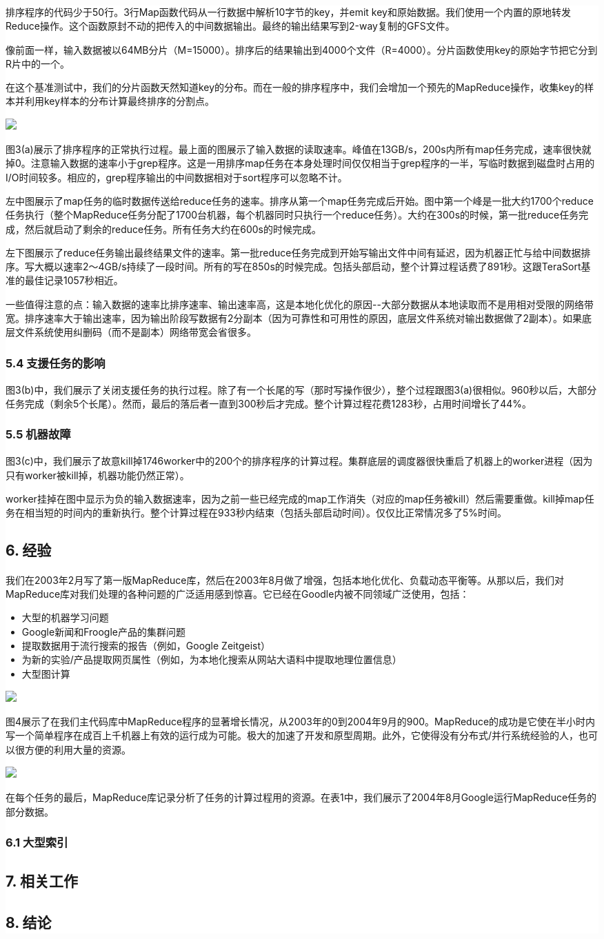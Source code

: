 排序程序的代码少于50行。3行Map函数代码从一行数据中解析10字节的key，并emit key和原始数据。我们使用一个内置的原地转发Reduce操作。这个函数原封不动的把传入的中间数据输出。最终的输出结果写到2-way复制的GFS文件。

像前面一样，输入数据被以64MB分片（M=15000）。排序后的结果输出到4000个文件（R=4000）。分片函数使用key的原始字节把它分到R片中的一个。

在这个基准测试中，我们的分片函数天然知道key的分布。而在一般的排序程序中，我们会增加一个预先的MapReduce操作，收集key的样本并利用key样本的分布计算最终排序的分割点。

![](https://engineers-cool-1251518258.cos.ap-chengdu.myqcloud.com/MapReduce-3.png)

图3(a)展示了排序程序的正常执行过程。最上面的图展示了输入数据的读取速率。峰值在13GB/s，200s内所有map任务完成，速率很快就掉0。注意输入数据的速率小于grep程序。这是一用排序map任务在本身处理时间仅仅相当于grep程序的一半，写临时数据到磁盘时占用的I/O时间较多。相应的，grep程序输出的中间数据相对于sort程序可以忽略不计。

左中图展示了map任务的临时数据传送给reduce任务的速率。排序从第一个map任务完成后开始。图中第一个峰是一批大约1700个reduce任务执行（整个MapReduce任务分配了1700台机器，每个机器同时只执行一个reduce任务）。大约在300s的时候，第一批reduce任务完成，然后就启动了剩余的reduce任务。所有任务大约在600s的时候完成。

左下图展示了reduce任务输出最终结果文件的速率。第一批reduce任务完成到开始写输出文件中间有延迟，因为机器正忙与给中间数据排序。写大概以速率2～4GB/s持续了一段时间。所有的写在850s的时候完成。包括头部启动，整个计算过程话费了891秒。这跟TeraSort基准的最佳记录1057秒相近。

一些值得注意的点：输入数据的速率比排序速率、输出速率高，这是本地化优化的原因--大部分数据从本地读取而不是用相对受限的网络带宽。排序速率大于输出速率，因为输出阶段写数据有2分副本（因为可靠性和可用性的原因，底层文件系统对输出数据做了2副本）。如果底层文件系统使用纠删码（而不是副本）网络带宽会省很多。

### 5.4 支援任务的影响

图3(b)中，我们展示了关闭支援任务的执行过程。除了有一个长尾的写（那时写操作很少），整个过程跟图3(a)很相似。960秒以后，大部分任务完成（剩余5个长尾）。然而，最后的落后者一直到300秒后才完成。整个计算过程花费1283秒，占用时间增长了44%。

### 5.5 机器故障

图3(c)中，我们展示了故意kill掉1746worker中的200个的排序程序的计算过程。集群底层的调度器很快重启了机器上的worker进程（因为只有worker被kill掉，机器功能仍然正常）。

worker挂掉在图中显示为负的输入数据速率，因为之前一些已经完成的map工作消失（对应的map任务被kill）然后需要重做。kill掉map任务在相当短的时间内的重新执行。整个计算过程在933秒内结束（包括头部启动时间）。仅仅比正常情况多了5%时间。

## 6. 经验

我们在2003年2月写了第一版MapReduce库，然后在2003年8月做了增强，包括本地化优化、负载动态平衡等。从那以后，我们对MapReduce库对我们处理的各种问题的广泛适用感到惊喜。它已经在Goodle内被不同领域广泛使用，包括：

+ 大型的机器学习问题
+ Google新闻和Froogle产品的集群问题
+ 提取数据用于流行搜索的报告（例如，Google Zeitgeist）
+ 为新的实验/产品提取网页属性（例如，为本地化搜索从网站大语料中提取地理位置信息）
+ 大型图计算

![](https://engineers-cool-1251518258.cos.ap-chengdu.myqcloud.com/MapReduce-4.png)

图4展示了在我们主代码库中MapReduce程序的显著增长情况，从2003年的0到2004年9月的900。MapReduce的成功是它使在半小时内写一个简单程序在成百上千机器上有效的运行成为可能。极大的加速了开发和原型周期。此外，它使得没有分布式/并行系统经验的人，也可以很方便的利用大量的资源。

![](https://engineers-cool-1251518258.cos.ap-chengdu.myqcloud.com/MapReduce_T1.png)

在每个任务的最后，MapReduce库记录分析了任务的计算过程用的资源。在表1中，我们展示了2004年8月Google运行MapReduce任务的部分数据。

### 6.1 大型索引

## 7. 相关工作

## 8. 结论
